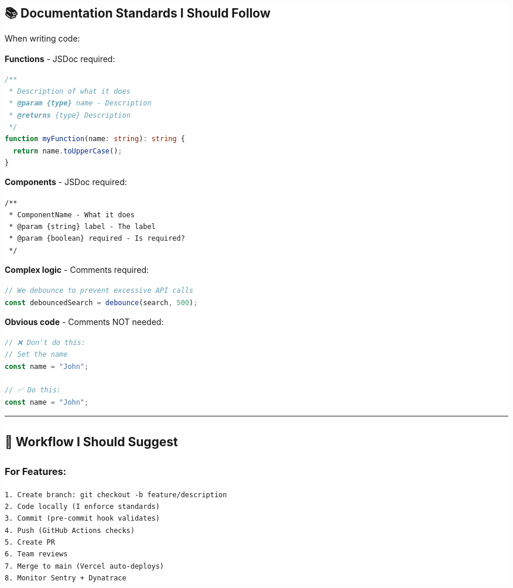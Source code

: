 ## 📚 Documentation Standards I Should Follow

When writing code:

**Functions** - JSDoc required:
```typescript
/**
 * Description of what it does
 * @param {type} name - Description
 * @returns {type} Description
 */
function myFunction(name: string): string {
  return name.toUpperCase();
}
```

**Components** - JSDoc required:
```astro
/**
 * ComponentName - What it does
 * @param {string} label - The label
 * @param {boolean} required - Is required?
 */
```

**Complex logic** - Comments required:
```typescript
// We debounce to prevent excessive API calls
const debouncedSearch = debounce(search, 500);
```

**Obvious code** - Comments NOT needed:
```typescript
// ❌ Don't do this:
// Set the name
const name = "John";

// ✅ Do this:
const name = "John";
```

---

## 🔄 Workflow I Should Suggest

### For Features:
```
1. Create branch: git checkout -b feature/description
2. Code locally (I enforce standards)
3. Commit (pre-commit hook validates)
4. Push (GitHub Actions checks)
5. Create PR
6. Team reviews
7. Merge to main (Vercel auto-deploys)
8. Monitor Sentry + Dynatrace
```
